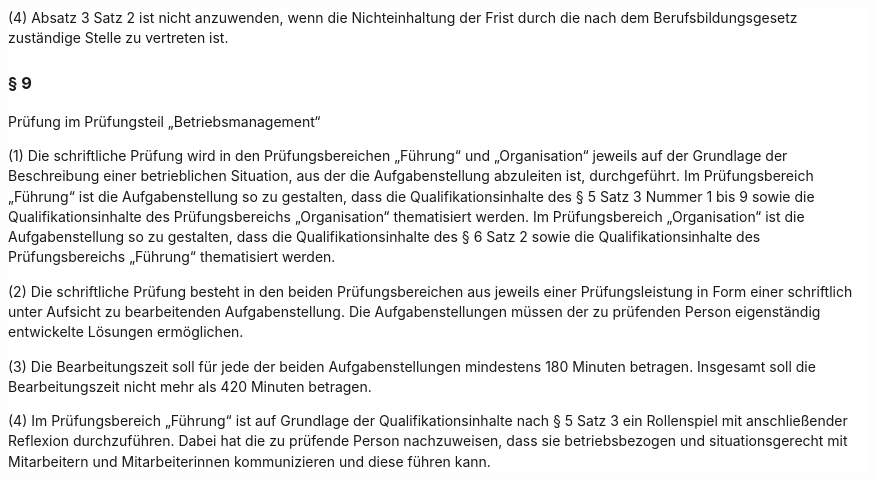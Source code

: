 <div class="jurAbsatz">

(4) Absatz 3 Satz 2 ist nicht anzuwenden, wenn die Nichteinhaltung der
Frist durch die nach dem Berufsbildungsgesetz zuständige Stelle zu
vertreten ist.

</div>

</div>

</div>

</div>

<span id="BJNR0FC0A0023BJNE001000000.html"></span>

### § 9  
Prüfung im Prüfungsteil „Betriebsmanagement“

<div>

<div class="jnhtml">

<div>

<div class="jurAbsatz">

(1) Die schriftliche Prüfung wird in den Prüfungsbereichen „Führung“ und
„Organisation“ jeweils auf der Grundlage der Beschreibung einer
betrieblichen Situation, aus der die Aufgabenstellung abzuleiten ist,
durchgeführt. Im Prüfungsbereich „Führung“ ist die Aufgabenstellung so
zu gestalten, dass die Qualifikationsinhalte des § 5 Satz 3 Nummer 1 bis
9 sowie die Qualifikationsinhalte des Prüfungsbereichs „Organisation“
thematisiert werden. Im Prüfungsbereich „Organisation“ ist die
Aufgabenstellung so zu gestalten, dass die Qualifikationsinhalte des § 6
Satz 2 sowie die Qualifikationsinhalte des Prüfungsbereichs „Führung“
thematisiert werden.

</div>

<div class="jurAbsatz">

(2) Die schriftliche Prüfung besteht in den beiden Prüfungsbereichen aus
jeweils einer Prüfungsleistung in Form einer schriftlich unter Aufsicht
zu bearbeitenden Aufgabenstellung. Die Aufgabenstellungen müssen der zu
prüfenden Person eigenständig entwickelte Lösungen ermöglichen.

</div>

<div class="jurAbsatz">

(3) Die Bearbeitungszeit soll für jede der beiden Aufgabenstellungen
mindestens 180 Minuten betragen. Insgesamt soll die Bearbeitungszeit
nicht mehr als 420 Minuten betragen.

</div>

<div class="jurAbsatz">

(4) Im Prüfungsbereich „Führung“ ist auf Grundlage der
Qualifikationsinhalte nach § 5 Satz 3 ein Rollenspiel mit anschließender
Reflexion durchzuführen. Dabei hat die zu prüfende Person nachzuweisen,
dass sie betriebsbezogen und situationsgerecht mit Mitarbeitern und
Mitarbeiterinnen kommunizieren und diese führen kann.
